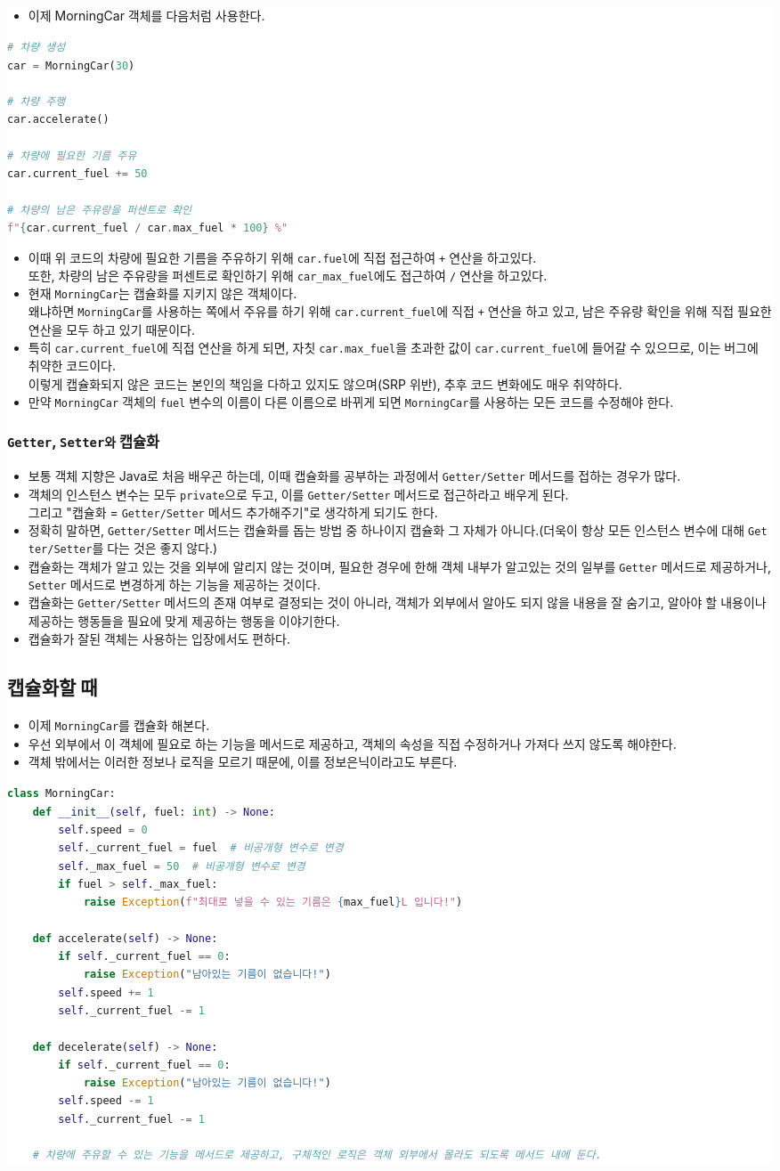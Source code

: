 - 이제 MorningCar 객체를 다음처럼 사용한다.

```py
# 차량 생성
car = MorningCar(30)

# 차량 주행
car.accelerate()

# 차량에 필요한 기름 주유
car.current_fuel += 50

# 차량의 남은 주유랑을 퍼센트로 확인
f"{car.current_fuel / car.max_fuel * 100} %"
```

- 이때 위 코드의 차량에 필요한 기름을 주유하기 위해 `car.fuel`에 직접 접근하여 `+` 연산을 하고있다.
<br>또한, 차량의 남은 주유량을 퍼센트로 확인하기 위해 `car_max_fuel`에도 접근하여 `/` 연산을 하고있다.
- 현재 `MorningCar`는 캡슐화를 지키지 않은 객체이다.
<br>왜냐하면 `MorningCar`를 사용하는 쪽에서 주유를 하기 위해 `car.current_fuel`에 직접 `+` 연산을 하고 있고, 남은 주유량 확인을 위해 직접 필요한 연산을 모두 하고 있기 때문이다.
- 특히 `car.current_fuel`에 직접 연산을 하게 되면, 자칫 `car.max_fuel`을 초과한 값이 `car.current_fuel`에 들어갈 수 있으므로, 이는 버그에 취약한 코드이다.
<br>이렇게 캡슐화되지 않은 코드는 본인의 책임을 다하고 있지도 않으며(SRP 위반), 추후 코드 변화에도 매우 취약하다.
- 만약 `MorningCar` 객체의 `fuel` 변수의 이름이 다른 이름으로 바뀌게 되면 `MorningCar`를 사용하는 모든 코드를 수정해야 한다.

### `Getter`, `Setter와` 캡슐화
- 보통 객체 지향은 Java로 처음 배우곤 하는데, 이때 캡슐화를 공부하는 과정에서 `Getter/Setter` 메서드를 접하는 경우가 많다.
- 객체의 인스턴스 변수는 모두 `private`으로 두고, 이를 `Getter/Setter` 메서드로 접근하라고 배우게 된다.
<br>그리고 "캡슐화 = `Getter/Setter` 메서드 추가해주기"로 생각하게 되기도 한다.
- 정확히 말하면, `Getter/Setter` 메서드는 캡슐화를 돕는 방법 중 하나이지 캡슐화 그 자체가 아니다.(더욱이 항상 모든 인스턴스 변수에 대해 `Getter/Setter`를 다는 것은 좋지 않다.)
- 캡슐화는 객체가 알고 있는 것을 외부에 알리지 않는 것이며, 필요한 경우에 한해 객체 내부가 알고있는 것의 일부를 `Getter` 메서드로 제공하거나, `Setter` 메서드로 변경하게 하는 기능을 제공하는 것이다.
- 캡슐화는 `Getter/Setter` 메서드의 존재 여부로 결정되는 것이 아니라, 객체가 외부에서 알아도 되지 않을 내용을 잘 숨기고, 알아야 할 내용이나 제공하는 행동들을 필요에 맞게 제공하는 행동을 이야기한다.
- 캡슐화가 잘된 객체는 사용하는 입장에서도 편하다.

## 캡슐화할 때
- 이제 `MorningCar`를 캡슐화 해본다.
- 우선 외부에서 이 객체에 필요로 하는 기능을 메서드로 제공하고, 객체의 속성을 직접 수정하거나 가져다 쓰지 않도록 해야한다.
- 객체 밖에서는 이러한 정보나 로직을 모르기 때문에, 이를 정보은닉이라고도 부른다.

```py
class MorningCar:
    def __init__(self, fuel: int) -> None:
        self.speed = 0
        self._current_fuel = fuel  # 비공개형 변수로 변경
        self._max_fuel = 50  # 비공개형 변수로 변경
        if fuel > self._max_fuel:
            raise Exception(f"최대로 넣을 수 있는 기름은 {max_fuel}L 입니다!")
						
    def accelerate(self) -> None:
        if self._current_fuel == 0:
            raise Exception("남아있는 기름이 없습니다!")
        self.speed += 1
        self._current_fuel -= 1

    def decelerate(self) -> None:
        if self._current_fuel == 0:
            raise Exception("남아있는 기름이 없습니다!")
        self.speed -= 1
        self._current_fuel -= 1
        
    # 차량에 주유할 수 있는 기능을 메서드로 제공하고, 구체적인 로직은 객체 외부에서 몰라도 되도록 메서드 내에 둔다.
```